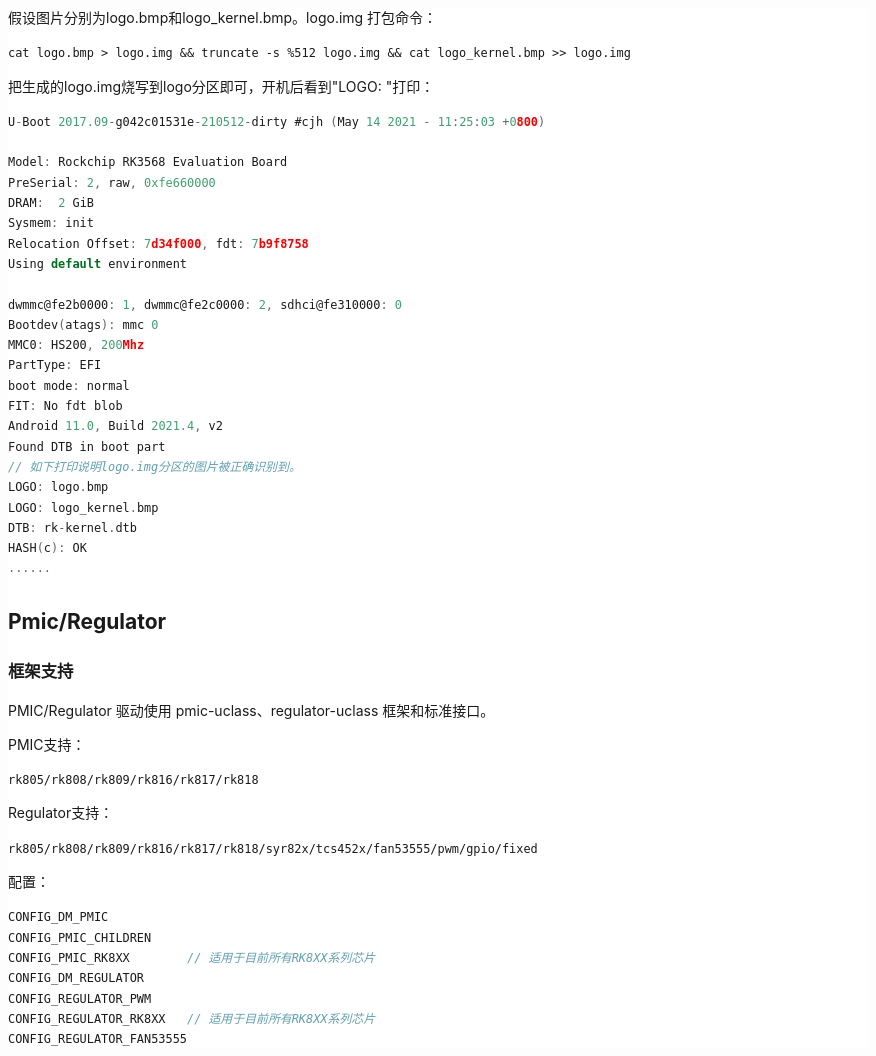 假设图片分别为logo.bmp和logo_kernel.bmp。logo.img 打包命令：

```shell
cat logo.bmp > logo.img && truncate -s %512 logo.img && cat logo_kernel.bmp >> logo.img
```

把生成的logo.img烧写到logo分区即可，开机后看到"LOGO: "打印：

```c
U-Boot 2017.09-g042c01531e-210512-dirty #cjh (May 14 2021 - 11:25:03 +0800)

Model: Rockchip RK3568 Evaluation Board
PreSerial: 2, raw, 0xfe660000
DRAM:  2 GiB
Sysmem: init
Relocation Offset: 7d34f000, fdt: 7b9f8758
Using default environment

dwmmc@fe2b0000: 1, dwmmc@fe2c0000: 2, sdhci@fe310000: 0
Bootdev(atags): mmc 0
MMC0: HS200, 200Mhz
PartType: EFI
boot mode: normal
FIT: No fdt blob
Android 11.0, Build 2021.4, v2
Found DTB in boot part
// 如下打印说明logo.img分区的图片被正确识别到。
LOGO: logo.bmp
LOGO: logo_kernel.bmp
DTB: rk-kernel.dtb
HASH(c): OK
......
```

## Pmic/Regulator

### 框架支持

PMIC/Regulator 驱动使用 pmic-uclass、regulator-uclass 框架和标准接口。

PMIC支持：

```
rk805/rk808/rk809/rk816/rk817/rk818
```

Regulator支持：

```
rk805/rk808/rk809/rk816/rk817/rk818/syr82x/tcs452x/fan53555/pwm/gpio/fixed
```

配置：

```c
CONFIG_DM_PMIC
CONFIG_PMIC_CHILDREN
CONFIG_PMIC_RK8XX        // 适用于目前所有RK8XX系列芯片
CONFIG_DM_REGULATOR
CONFIG_REGULATOR_PWM
CONFIG_REGULATOR_RK8XX   // 适用于目前所有RK8XX系列芯片
CONFIG_REGULATOR_FAN53555
```
